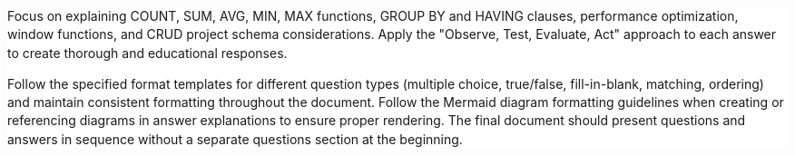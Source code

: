 Focus on explaining COUNT, SUM, AVG, MIN, MAX functions, GROUP BY and HAVING clauses, performance optimization, window functions, and CRUD project schema considerations. Apply the "Observe, Test, Evaluate, Act" approach to each answer to create thorough and educational responses.

Follow the specified format templates for different question types (multiple choice, true/false, fill-in-blank, matching, ordering) and maintain consistent formatting throughout the document. Follow the Mermaid diagram formatting guidelines when creating or referencing diagrams in answer explanations to ensure proper rendering. The final document should present questions and answers in sequence without a separate questions section at the beginning.